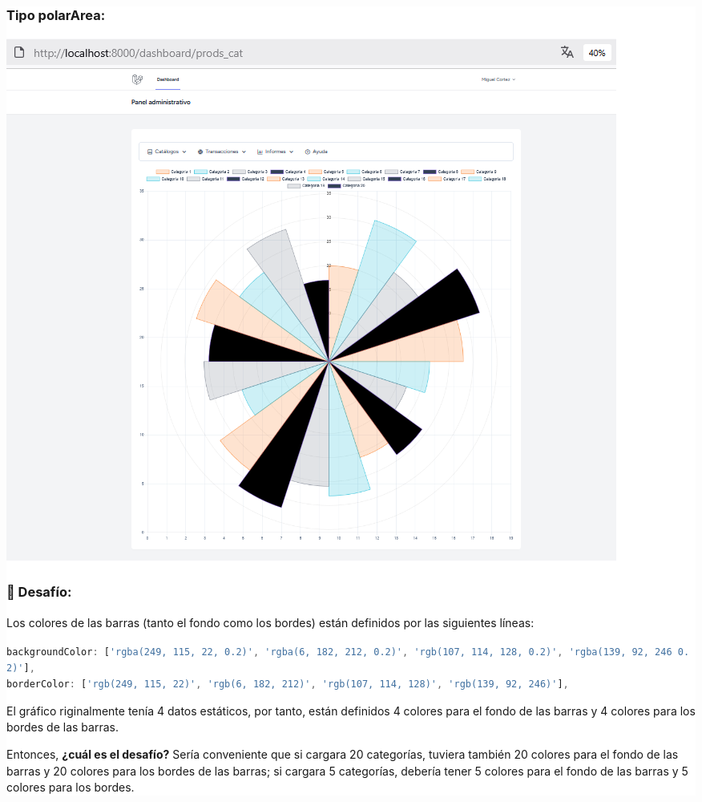 ### Tipo polarArea:  

![image](./img/grafico_productos_categorias_final_polararea.png)  



### :rotating_light: Desafío:  

Los colores de las barras (tanto el fondo como los bordes) están definidos por las siguientes líneas:  

```javascript
backgroundColor: ['rgba(249, 115, 22, 0.2)', 'rgba(6, 182, 212, 0.2)', 'rgb(107, 114, 128, 0.2)', 'rgba(139, 92, 246 0.2)'],
borderColor: ['rgb(249, 115, 22)', 'rgb(6, 182, 212)', 'rgb(107, 114, 128)', 'rgb(139, 92, 246)'],
```

El gráfico riginalmente tenía 4 datos estáticos, por tanto, están definidos 4 colores para el fondo de las barras y 4 colores para los bordes de las barras.  

Entonces, **¿cuál es el desafío?**
Sería conveniente que si cargara 20 categorías, tuviera también 20 colores para el fondo de las barras y 20 colores para los bordes de las barras; si cargara 5 categorías, debería tener 5 colores para el fondo de las barras y 5 colores para los bordes.  